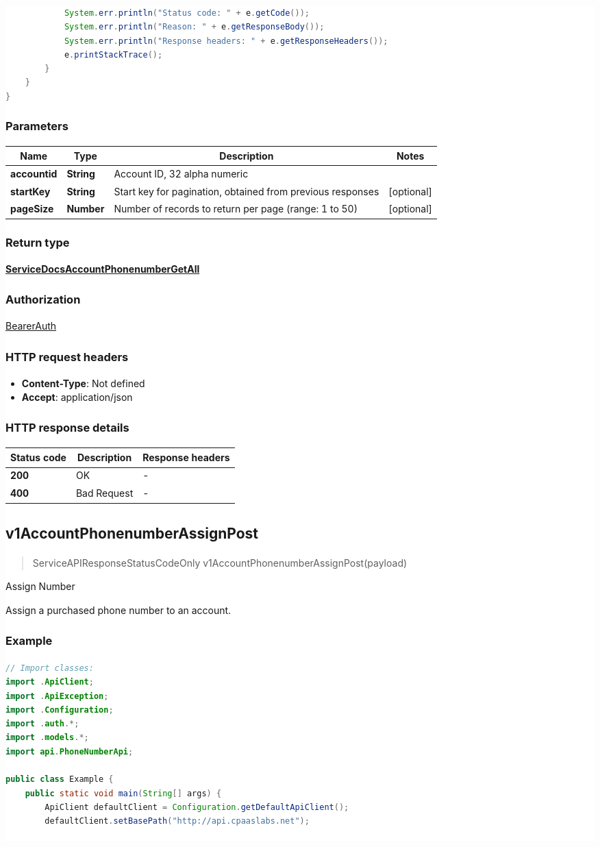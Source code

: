 ```java
            System.err.println("Status code: " + e.getCode());
            System.err.println("Reason: " + e.getResponseBody());
            System.err.println("Response headers: " + e.getResponseHeaders());
            e.printStackTrace();
        }
    }
}
```

### Parameters


| Name | Type | Description  | Notes |
|------------- | ------------- | ------------- | -------------|
| **accountid** | **String**| Account ID, 32 alpha numeric | |
| **startKey** | **String**| Start key for pagination, obtained from previous responses | [optional] |
| **pageSize** | **Number**| Number of records to return per page (range: 1 to 50) | [optional] |

### Return type

[**ServiceDocsAccountPhonenumberGetAll**](ServiceDocsAccountPhonenumberGetAll.md)

### Authorization

[BearerAuth](../README.md#BearerAuth)

### HTTP request headers

- **Content-Type**: Not defined
- **Accept**: application/json


### HTTP response details
| Status code | Description | Response headers |
|-------------|-------------|------------------|
| **200** | OK |  -  |
| **400** | Bad Request |  -  |


## v1AccountPhonenumberAssignPost

> ServiceAPIResponseStatusCodeOnly v1AccountPhonenumberAssignPost(payload)

Assign Number

Assign a purchased phone number to an account.

### Example

```java
// Import classes:
import .ApiClient;
import .ApiException;
import .Configuration;
import .auth.*;
import .models.*;
import api.PhoneNumberApi;

public class Example {
    public static void main(String[] args) {
        ApiClient defaultClient = Configuration.getDefaultApiClient();
        defaultClient.setBasePath("http://api.cpaaslabs.net");
        
```